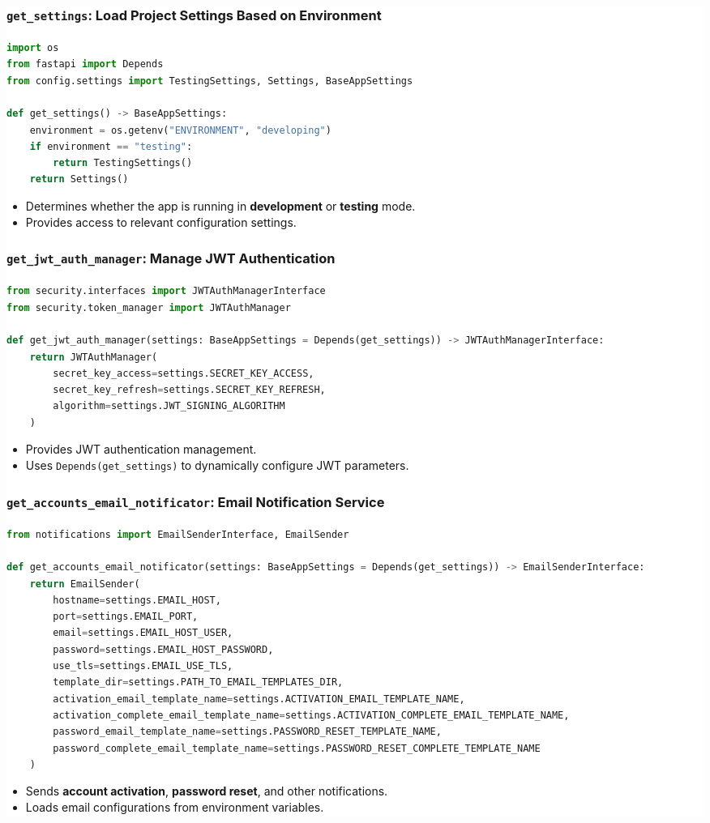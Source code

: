 ### **`get_settings`: Load Project Settings Based on Environment**
```python
import os
from fastapi import Depends
from config.settings import TestingSettings, Settings, BaseAppSettings

def get_settings() -> BaseAppSettings:
    environment = os.getenv("ENVIRONMENT", "developing")
    if environment == "testing":
        return TestingSettings()
    return Settings()
```
- Determines whether the app is running in **development** or **testing** mode.
- Provides access to relevant configuration settings.

### **`get_jwt_auth_manager`: Manage JWT Authentication**
```python
from security.interfaces import JWTAuthManagerInterface
from security.token_manager import JWTAuthManager

def get_jwt_auth_manager(settings: BaseAppSettings = Depends(get_settings)) -> JWTAuthManagerInterface:
    return JWTAuthManager(
        secret_key_access=settings.SECRET_KEY_ACCESS,
        secret_key_refresh=settings.SECRET_KEY_REFRESH,
        algorithm=settings.JWT_SIGNING_ALGORITHM
    )
```
- Provides JWT authentication management.
- Uses `Depends(get_settings)` to dynamically configure JWT parameters.

### **`get_accounts_email_notificator`: Email Notification Service**
```python
from notifications import EmailSenderInterface, EmailSender

def get_accounts_email_notificator(settings: BaseAppSettings = Depends(get_settings)) -> EmailSenderInterface:
    return EmailSender(
        hostname=settings.EMAIL_HOST,
        port=settings.EMAIL_PORT,
        email=settings.EMAIL_HOST_USER,
        password=settings.EMAIL_HOST_PASSWORD,
        use_tls=settings.EMAIL_USE_TLS,
        template_dir=settings.PATH_TO_EMAIL_TEMPLATES_DIR,
        activation_email_template_name=settings.ACTIVATION_EMAIL_TEMPLATE_NAME,
        activation_complete_email_template_name=settings.ACTIVATION_COMPLETE_EMAIL_TEMPLATE_NAME,
        password_email_template_name=settings.PASSWORD_RESET_TEMPLATE_NAME,
        password_complete_email_template_name=settings.PASSWORD_RESET_COMPLETE_TEMPLATE_NAME
    )
```
- Sends **account activation**, **password reset**, and other notifications.
- Loads email configurations from environment variables.

